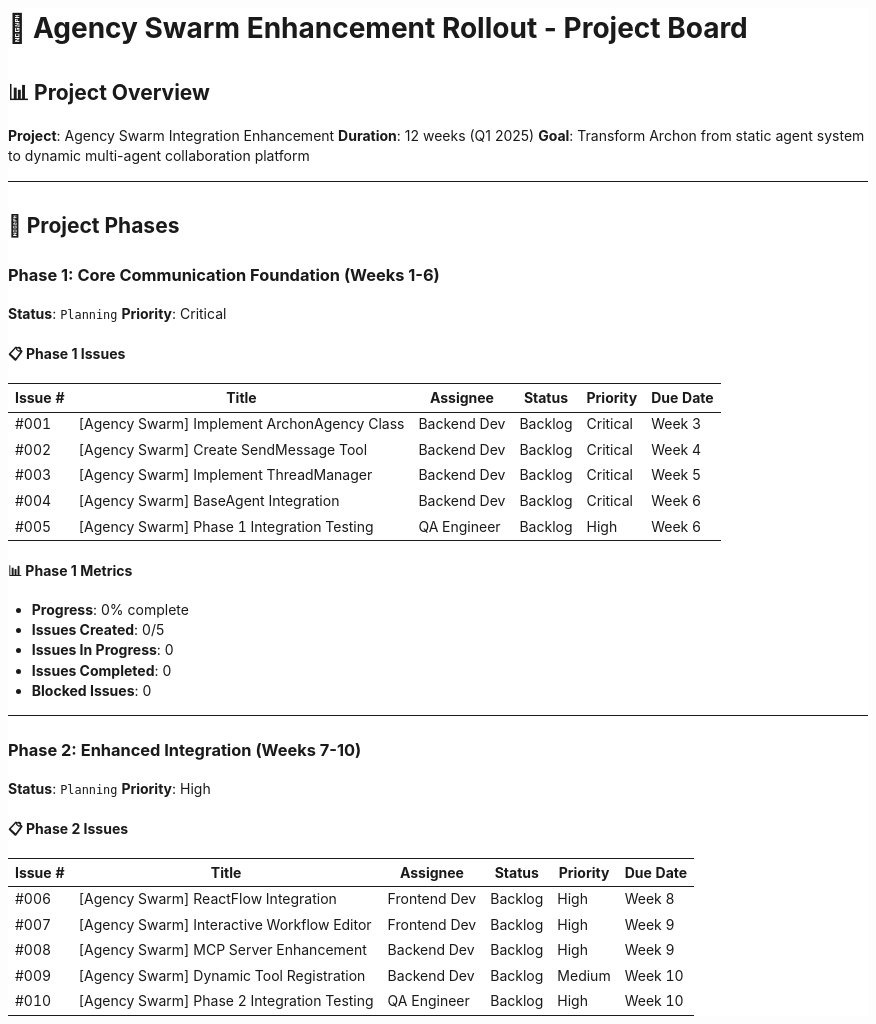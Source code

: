# 🚀 Agency Swarm Enhancement Rollout - Project Board

## 📊 Project Overview
**Project**: Agency Swarm Integration Enhancement
**Duration**: 12 weeks (Q1 2025)
**Goal**: Transform Archon from static agent system to dynamic multi-agent collaboration platform

---

## 🎯 Project Phases

### Phase 1: Core Communication Foundation (Weeks 1-6)
**Status**: `Planning`
**Priority**: Critical

#### 📋 Phase 1 Issues
| Issue # | Title | Assignee | Status | Priority | Due Date |
|---------|-------|----------|--------|----------|----------|
| #001 | [Agency Swarm] Implement ArchonAgency Class | Backend Dev | Backlog | Critical | Week 3 |
| #002 | [Agency Swarm] Create SendMessage Tool | Backend Dev | Backlog | Critical | Week 4 |
| #003 | [Agency Swarm] Implement ThreadManager | Backend Dev | Backlog | Critical | Week 5 |
| #004 | [Agency Swarm] BaseAgent Integration | Backend Dev | Backlog | Critical | Week 6 |
| #005 | [Agency Swarm] Phase 1 Integration Testing | QA Engineer | Backlog | High | Week 6 |

#### 📊 Phase 1 Metrics
- **Progress**: 0% complete
- **Issues Created**: 0/5
- **Issues In Progress**: 0
- **Issues Completed**: 0
- **Blocked Issues**: 0

---

### Phase 2: Enhanced Integration (Weeks 7-10)
**Status**: `Planning`
**Priority**: High

#### 📋 Phase 2 Issues
| Issue # | Title | Assignee | Status | Priority | Due Date |
|---------|-------|----------|--------|----------|----------|
| #006 | [Agency Swarm] ReactFlow Integration | Frontend Dev | Backlog | High | Week 8 |
| #007 | [Agency Swarm] Interactive Workflow Editor | Frontend Dev | Backlog | High | Week 9 |
| #008 | [Agency Swarm] MCP Server Enhancement | Backend Dev | Backlog | High | Week 9 |
| #009 | [Agency Swarm] Dynamic Tool Registration | Backend Dev | Backlog | Medium | Week 10 |
| #010 | [Agency Swarm] Phase 2 Integration Testing | QA Engineer | Backlog | High | Week 10 |
